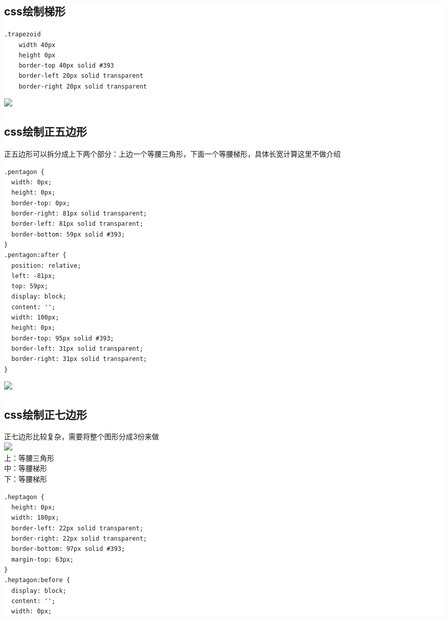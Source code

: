 <a id='id6'></a>

## css绘制梯形 
```
.trapezoid
    width 40px
    height 0px
    border-top 40px solid #393 
    border-left 20px solid transparent
    border-right 20px solid transparent
```
![](https://ws1.sinaimg.cn/large/0069RVTdgy1fuwd59x6bsj306w04gwec.jpg)

<a id='id7'></a>

## css绘制正五边形 
正五边形可以拆分成上下两个部分：上边一个等腰三角形，下面一个等腰梯形，具体长宽计算这里不做介绍  
```
.pentagon {
  width: 0px;
  height: 0px;
  border-top: 0px;
  border-right: 81px solid transparent;
  border-left: 81px solid transparent;
  border-bottom: 59px solid #393;
}
.pentagon:after {
  position: relative;
  left: -81px;
  top: 59px;
  display: block;
  content: '';
  width: 100px;
  height: 0px;
  border-top: 95px solid #393;
  border-left: 31px solid transparent;
  border-right: 31px solid transparent;
}
```
![](https://ws3.sinaimg.cn/large/0069RVTdgy1fuwdlbgoi3j30be0a8t8r.jpg)

<a id='id8'></a>

## css绘制正七边形 
正七边形比较复杂，需要将整个图形分成3份来做  
![](https://ws1.sinaimg.cn/large/0069RVTdgy1fuwdo5l0qrj307s07974m.jpg)  
上：等腰三角形  
中：等腰梯形  
下：等腰梯形  
```
.heptagon {
  height: 0px;
  width: 180px;
  border-left: 22px solid transparent;
  border-right: 22px solid transparent;
  border-bottom: 97px solid #393;
  margin-top: 63px;
}
.heptagon:before {
  display: block;
  content: '';
  width: 0px;
```